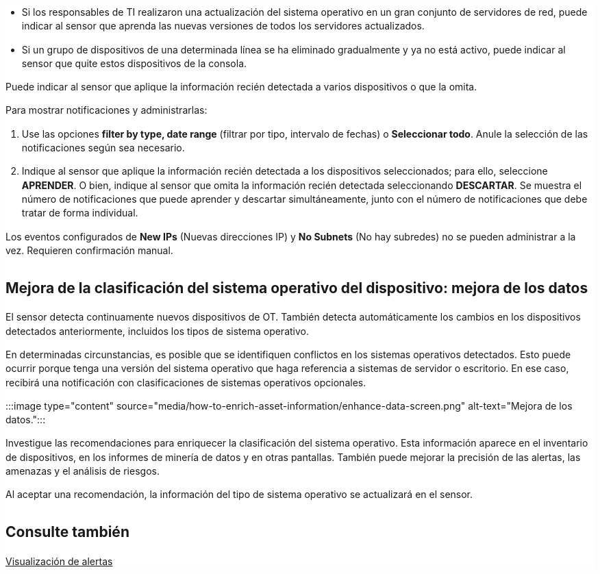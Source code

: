 - Si los responsables de TI realizaron una actualización del sistema operativo en un gran conjunto de servidores de red, puede indicar al sensor que aprenda las nuevas versiones de todos los servidores actualizados. 

- Si un grupo de dispositivos de una determinada línea se ha eliminado gradualmente y ya no está activo, puede indicar al sensor que quite estos dispositivos de la consola.

Puede indicar al sensor que aplique la información recién detectada a varios dispositivos o que la omita.   

Para mostrar notificaciones y administrarlas:

1. Use las opciones **filter by type, date range** (filtrar por tipo, intervalo de fechas) o **Seleccionar todo**. Anule la selección de las notificaciones según sea necesario.

2. Indique al sensor que aplique la información recién detectada a los dispositivos seleccionados; para ello, seleccione **APRENDER**. O bien, indique al sensor que omita la información recién detectada seleccionando **DESCARTAR**. Se muestra el número de notificaciones que puede aprender y descartar simultáneamente, junto con el número de notificaciones que debe tratar de forma individual.

Los eventos configurados de **New IPs** (Nuevas direcciones IP) y **No Subnets** (No hay subredes) no se pueden administrar a la vez. Requieren confirmación manual.

## <a name="improve-device-os-classification-data-enhancement"></a>Mejora de la clasificación del sistema operativo del dispositivo: mejora de los datos 

El sensor detecta continuamente nuevos dispositivos de OT. También detecta automáticamente los cambios en los dispositivos detectados anteriormente, incluidos los tipos de sistema operativo.

En determinadas circunstancias, es posible que se identifiquen conflictos en los sistemas operativos detectados. Esto puede ocurrir porque tenga una versión del sistema operativo que haga referencia a sistemas de servidor o escritorio. En ese caso, recibirá una notificación con clasificaciones de sistemas operativos opcionales.

:::image type="content" source="media/how-to-enrich-asset-information/enhance-data-screen.png" alt-text="Mejora de los datos.":::

Investigue las recomendaciones para enriquecer la clasificación del sistema operativo. Esta información aparece en el inventario de dispositivos, en los informes de minería de datos y en otras pantallas. También puede mejorar la precisión de las alertas, las amenazas y el análisis de riesgos.

Al aceptar una recomendación, la información del tipo de sistema operativo se actualizará en el sensor.

## <a name="see-also"></a>Consulte también

[Visualización de alertas](how-to-view-alerts.md)
